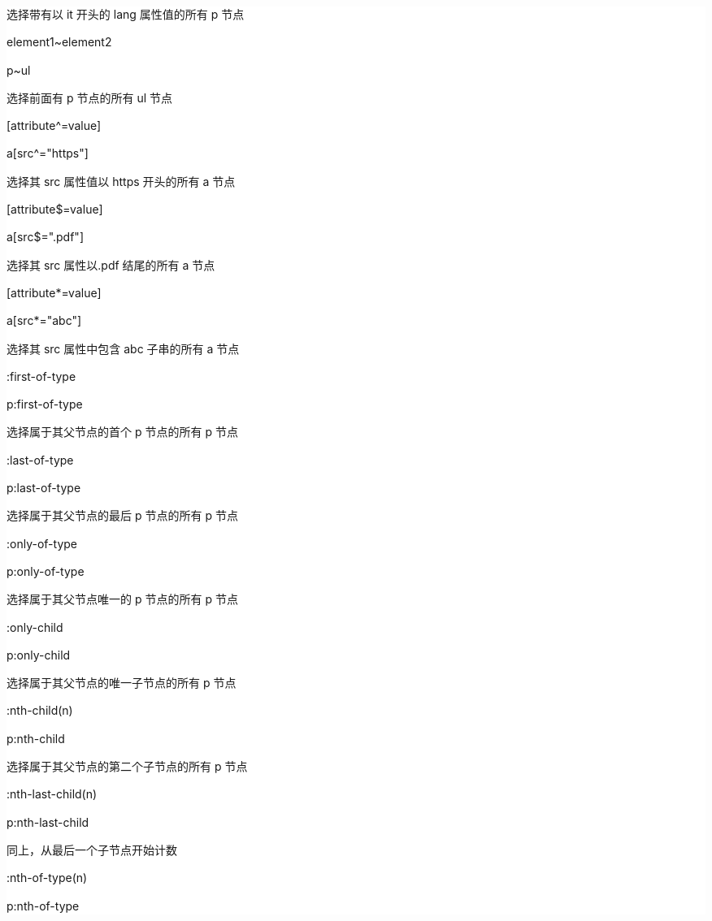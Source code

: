 选择带有以 it 开头的 lang 属性值的所有 p 节点

element1~element2

p~ul

选择前面有 p 节点的所有 ul 节点

\[attribute^=value\]

a\[src^="https"\]

选择其 src 属性值以 https 开头的所有 a 节点

\[attribute$=value\]

a\[src$=".pdf"\]

选择其 src 属性以.pdf 结尾的所有 a 节点

\[attribute\*=value\]

a\[src\*="abc"\]

选择其 src 属性中包含 abc 子串的所有 a 节点

:first-of-type

p:first-of-type

选择属于其父节点的首个 p 节点的所有 p 节点

:last-of-type

p:last-of-type

选择属于其父节点的最后 p 节点的所有 p 节点

:only-of-type

p:only-of-type

选择属于其父节点唯一的 p 节点的所有 p 节点

:only-child

p:only-child

选择属于其父节点的唯一子节点的所有 p 节点

:nth-child(n)

p:nth-child

选择属于其父节点的第二个子节点的所有 p 节点

:nth-last-child(n)

p:nth-last-child

同上，从最后一个子节点开始计数

:nth-of-type(n)

p:nth-of-type
